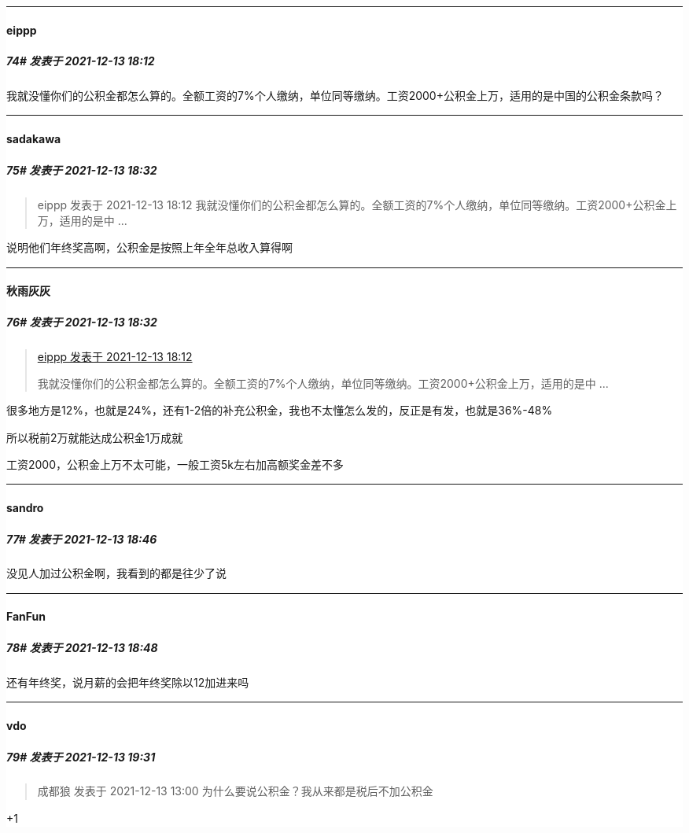 *****

####  eippp  
##### 74#       发表于 2021-12-13 18:12

我就没懂你们的公积金都怎么算的。全额工资的7%个人缴纳，单位同等缴纳。工资2000+公积金上万，适用的是中国的公积金条款吗？



*****

####  sadakawa  
##### 75#       发表于 2021-12-13 18:32

<blockquote>eippp 发表于 2021-12-13 18:12
我就没懂你们的公积金都怎么算的。全额工资的7%个人缴纳，单位同等缴纳。工资2000+公积金上万，适用的是中 ...</blockquote>
说明他们年终奖高啊，公积金是按照上年全年总收入算得啊

*****

####  秋雨灰灰  
##### 76#       发表于 2021-12-13 18:32

<blockquote><a href="httphttps://bbs.saraba1st.com/2b/forum.php?mod=redirect&amp;goto=findpost&amp;pid=53921569&amp;ptid=2042238" target="_blank">eippp 发表于 2021-12-13 18:12</a>

我就没懂你们的公积金都怎么算的。全额工资的7%个人缴纳，单位同等缴纳。工资2000+公积金上万，适用的是中 ...</blockquote>
很多地方是12%，也就是24%，还有1-2倍的补充公积金，我也不太懂怎么发的，反正是有发，也就是36%-48%

所以税前2万就能达成公积金1万成就

工资2000，公积金上万不太可能，一般工资5k左右加高额奖金差不多



*****

####  sandro  
##### 77#       发表于 2021-12-13 18:46

没见人加过公积金啊，我看到的都是往少了说

*****

####  FanFun  
##### 78#       发表于 2021-12-13 18:48

还有年终奖，说月薪的会把年终奖除以12加进来吗



*****

####  vdo  
##### 79#       发表于 2021-12-13 19:31

<blockquote>成都狼 发表于 2021-12-13 13:00
为什么要说公积金？我从来都是税后不加公积金</blockquote>
+1
